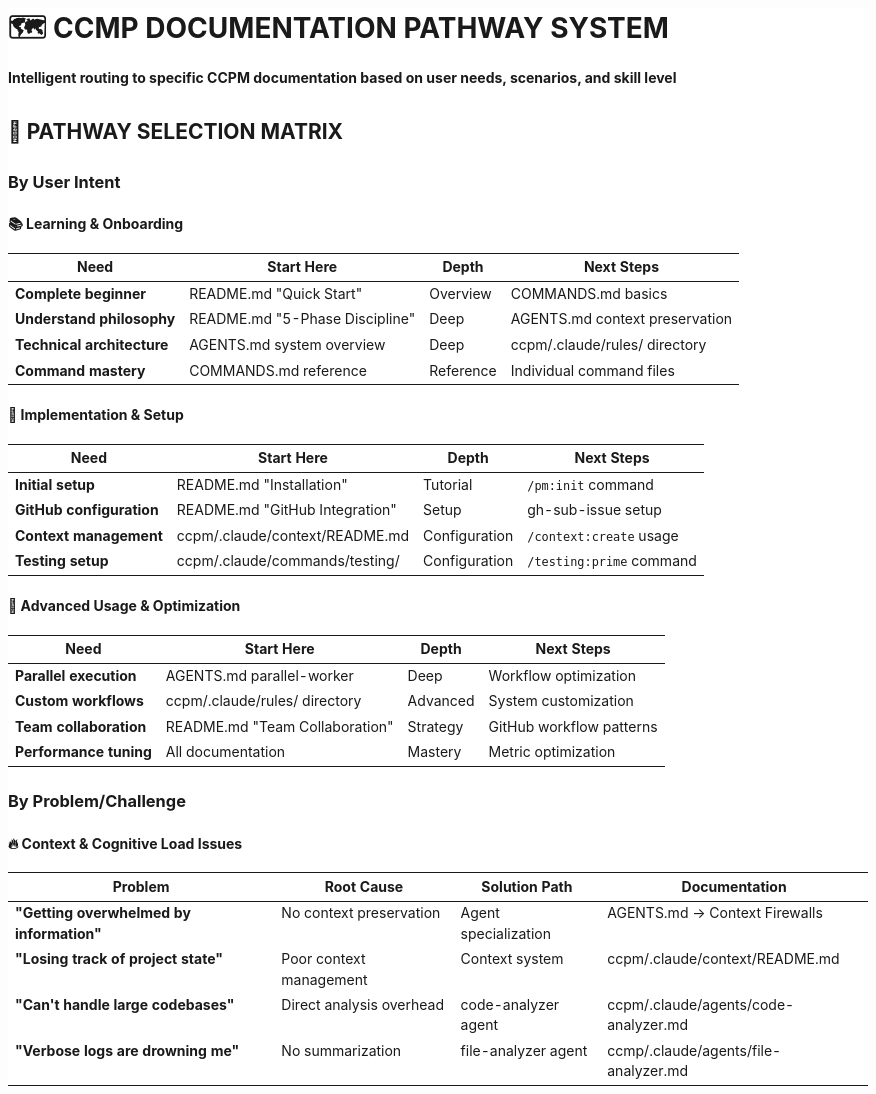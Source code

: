 # 🗺️ CCMP DOCUMENTATION PATHWAY SYSTEM

**Intelligent routing to specific CCPM documentation based on user needs, scenarios, and skill level**

## 🎯 PATHWAY SELECTION MATRIX

### By User Intent

#### 📚 Learning & Onboarding
| Need | Start Here | Depth | Next Steps |
|------|------------|-------|------------|
| **Complete beginner** | README.md "Quick Start" | Overview | COMMANDS.md basics |
| **Understand philosophy** | README.md "5-Phase Discipline" | Deep | AGENTS.md context preservation |
| **Technical architecture** | AGENTS.md system overview | Deep | ccpm/.claude/rules/ directory |
| **Command mastery** | COMMANDS.md reference | Reference | Individual command files |

#### 🔧 Implementation & Setup
| Need | Start Here | Depth | Next Steps |
|------|------------|-------|------------|
| **Initial setup** | README.md "Installation" | Tutorial | `/pm:init` command |
| **GitHub configuration** | README.md "GitHub Integration" | Setup | gh-sub-issue setup |
| **Context management** | ccpm/.claude/context/README.md | Configuration | `/context:create` usage |
| **Testing setup** | ccpm/.claude/commands/testing/ | Configuration | `/testing:prime` command |

#### 🚀 Advanced Usage & Optimization
| Need | Start Here | Depth | Next Steps |
|------|------------|-------|------------|
| **Parallel execution** | AGENTS.md parallel-worker | Deep | Workflow optimization |
| **Custom workflows** | ccpm/.claude/rules/ directory | Advanced | System customization |
| **Team collaboration** | README.md "Team Collaboration" | Strategy | GitHub workflow patterns |
| **Performance tuning** | All documentation | Mastery | Metric optimization |

### By Problem/Challenge

#### 🔥 Context & Cognitive Load Issues
| Problem | Root Cause | Solution Path | Documentation |
|---------|------------|---------------|-------------|
| **"Getting overwhelmed by information"** | No context preservation | Agent specialization | AGENTS.md → Context Firewalls |
| **"Losing track of project state"** | Poor context management | Context system | ccpm/.claude/context/README.md |
| **"Can't handle large codebases"** | Direct analysis overhead | code-analyzer agent | ccpm/.claude/agents/code-analyzer.md |
| **"Verbose logs are drowning me"** | No summarization | file-analyzer agent | ccmp/.claude/agents/file-analyzer.md |
